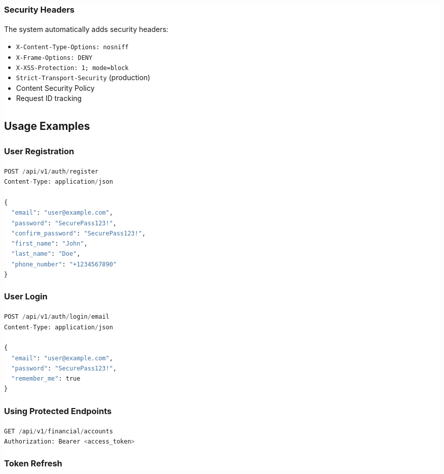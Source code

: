 ```bash
```

### Security Headers

The system automatically adds security headers:

- `X-Content-Type-Options: nosniff`
- `X-Frame-Options: DENY`  
- `X-XSS-Protection: 1; mode=block`
- `Strict-Transport-Security` (production)
- Content Security Policy
- Request ID tracking

## Usage Examples

### User Registration

```python
POST /api/v1/auth/register
Content-Type: application/json

{
  "email": "user@example.com",
  "password": "SecurePass123!",
  "confirm_password": "SecurePass123!",
  "first_name": "John",
  "last_name": "Doe",
  "phone_number": "+1234567890"
}
```

### User Login

```python
POST /api/v1/auth/login/email
Content-Type: application/json

{
  "email": "user@example.com", 
  "password": "SecurePass123!",
  "remember_me": true
}
```

### Using Protected Endpoints

```python
GET /api/v1/financial/accounts
Authorization: Bearer <access_token>
```

### Token Refresh
